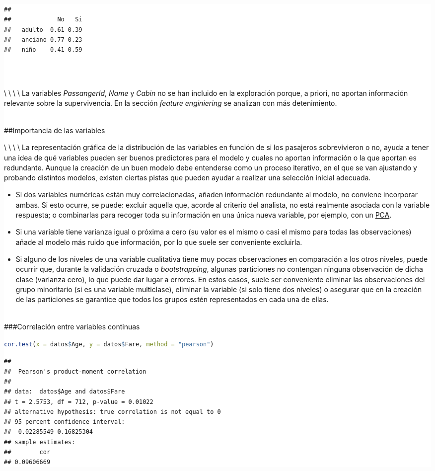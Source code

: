```
##          
##             No   Si
##   adulto  0.61 0.39
##   anciano 0.77 0.23
##   niño    0.41 0.59
```
<br><br>

\ \ \ \ La variables *PassangerId*, *Name* y *Cabin* no se han incluido en la exploración porque, a priori, no aportan información relevante sobre la supervivencia. En la sección *feature enginiering* se analizan con más detenimiento.
<br><br>

##Importancia de las variables
<br>

\ \ \ \ La representación gráfica de la distribución de las variables en función de si los pasajeros sobrevivieron o no, ayuda a tener una idea de qué variables pueden ser buenos predictores para el modelo y cuales no aportan información o la que aportan es redundante. Aunque la creación de un buen modelo debe entenderse como un proceso iterativo, en el que se van ajustando y probando distintos modelos, existen ciertas pistas que pueden ayudar a realizar una selección inicial adecuada.

+ Si dos variables numéricas están muy correlacionadas, añaden información redundante al modelo, no conviene incorporar ambas. Si esto ocurre, se puede: excluir aquella que, acorde al criterio del analista, no está realmente asociada con la variable respuesta; o combinarlas para recoger toda su información en una única nueva variable, por ejemplo, con un [PCA](https://rpubs.com/Joaquin_AR/287787).

+ Si una variable tiene varianza igual o próxima a cero (su valor es el mismo o casi el mismo para todas las observaciones) añade al modelo más ruido que información, por lo que suele ser conveniente excluirla.

+ Si alguno de los niveles de una variable cualitativa tiene muy pocas observaciones en comparación a los otros niveles, puede ocurrir que, durante la validación cruzada o *bootstrapping*, algunas particiones no contengan ninguna observación de dicha clase (varianza cero), lo que puede dar lugar a errores. En estos casos, suele ser conveniente eliminar las observaciones del grupo minoritario (si es una variable multiclase), eliminar la variable (si solo tiene dos niveles) o asegurar que en la creación de las particiones se garantice que todos los grupos estén representados en cada una de ellas.
<br><br>

###Correlación entre variables continuas
<br>


```r
cor.test(x = datos$Age, y = datos$Fare, method = "pearson")
```

```
## 
## 	Pearson's product-moment correlation
## 
## data:  datos$Age and datos$Fare
## t = 2.5753, df = 712, p-value = 0.01022
## alternative hypothesis: true correlation is not equal to 0
## 95 percent confidence interval:
##  0.02285549 0.16825304
## sample estimates:
##        cor 
## 0.09606669
```
